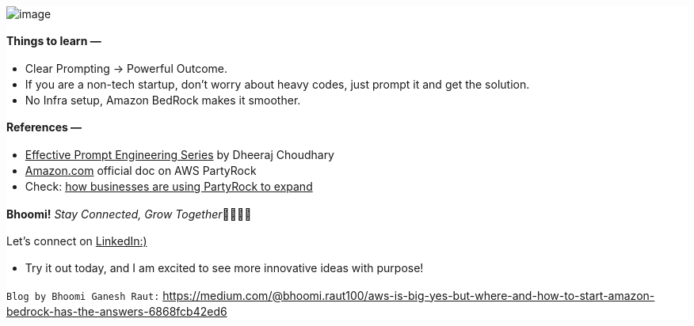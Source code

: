 <img width="1100" height="809" alt="image" src="https://github.com/user-attachments/assets/0c4691f7-5d47-4258-b788-721dfcf373b6" />

**Things to learn —**
- Clear Prompting → Powerful Outcome.
- If you are a non-tech startup, don’t worry about heavy codes, just prompt it and get the solution.
- No Infra setup, Amazon BedRock makes it smoother.

**References —**
- [Effective Prompt Engineering Series](https://www.youtube.com/watch?si=paF4yT0lM4phprhZ&v=d2VU8Tx0yaY&feature=youtu.be) by Dheeraj Choudhary 
- [Amazon.com](https://aws.amazon.com/about-aws/whats-new/2023/11/partyrock-amazon-bedrock-playground/) official doc on AWS PartyRock 
- Check: [how businesses are using PartyRock to expand](https://www.aboutamazon.com/news/aws/free-generative-ai-tool-amazon-aws-partyrock) 

**Bhoomi!**
*Stay Connected, Grow Together*🫱🏻‍🫲🏼

Let’s connect on [LinkedIn:)](https://www.linkedin.com/in/bhoomi-ganesh-raut/)
* Try it out today, and I am excited to see more innovative ideas with purpose!


`Blog by Bhoomi Ganesh Raut:` 
https://medium.com/@bhoomi.raut100/aws-is-big-yes-but-where-and-how-to-start-amazon-bedrock-has-the-answers-6868fcb42ed6

